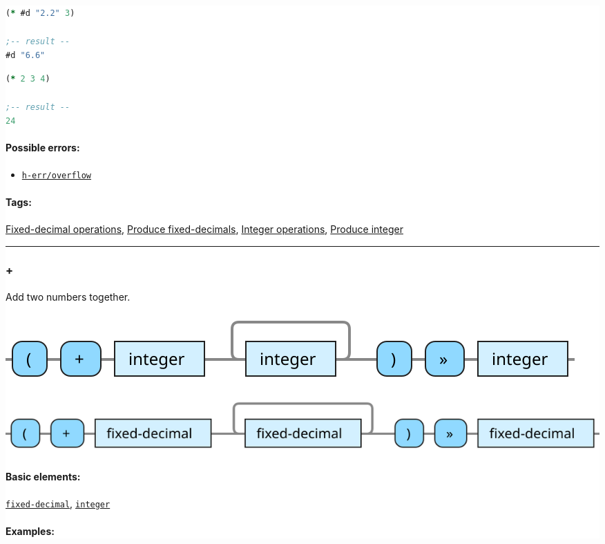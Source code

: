 </td><td colspan="1">

```clojure
(* #d "2.2" 3)

;-- result --
#d "6.6"
```

</td><td colspan="1">

```clojure
(* 2 3 4)

;-- result --
24
```

</td></tr></table>

#### Possible errors:

* [`h-err/overflow`](halite_err-id-reference.md#h-err/overflow)

#### Tags:

 [Fixed-decimal operations](halite_fixed-decimal-op-reference.md),  [Produce fixed-decimals](halite_fixed-decimal-out-reference.md),  [Integer operations](halite_integer-op-reference.md),  [Produce integer](halite_integer-out-reference.md)

---
### <a name="_A"></a>+

Add two numbers together.

![["integer integer {integer}" "integer"]](../halite-bnf-diagrams/op/plus-0.svg)

![["fixed-decimal fixed-decimal {fixed-decimal}" "fixed-decimal"]](../halite-bnf-diagrams/op/plus-1.svg)

#### Basic elements:

[`fixed-decimal`](halite_basic-syntax-reference.md#fixed-decimal), [`integer`](halite_basic-syntax-reference.md#integer)

#### Examples:
